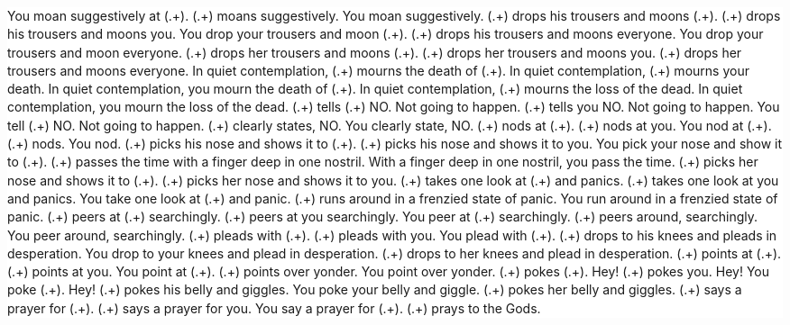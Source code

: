 You moan suggestively at (.+).
(.+) moans suggestively.
You moan suggestively.
(.+) drops his trousers and moons (.+).
(.+) drops his trousers and moons you.
You drop your trousers and moon (.+).
(.+) drops his trousers and moons everyone.
You drop your trousers and moon everyone.
(.+) drops her trousers and moons (.+).
(.+) drops her trousers and moons you.
(.+) drops her trousers and moons everyone.
In quiet contemplation, (.+) mourns the death of (.+).
In quiet contemplation, (.+) mourns your death.
In quiet contemplation, you mourn the death of (.+).
In quiet contemplation, (.+) mourns the loss of the dead.
In quiet contemplation, you mourn the loss of the dead.
(.+) tells (.+) NO.  Not going to happen.
(.+) tells you NO.  Not going to happen.
You tell (.+) NO.  Not going to happen.
(.+) clearly states, NO.
You clearly state, NO.
(.+) nods at (.+).
(.+) nods at you.
You nod at (.+).
(.+) nods.
You nod.
(.+) picks his nose and shows it to (.+).
(.+) picks his nose and shows it to you.
You pick your nose and show it to (.+).
(.+) passes the time with a finger deep in one nostril.
With a finger deep in one nostril, you pass the time.
(.+) picks her nose and shows it to (.+).
(.+) picks her nose and shows it to you.
(.+) takes one look at (.+) and panics.
(.+) takes one look at you and panics.
You take one look at (.+) and panic.
(.+) runs around in a frenzied state of panic.
You run around in a frenzied state of panic.
(.+) peers at (.+) searchingly.
(.+) peers at you searchingly.
You peer at (.+) searchingly.
(.+) peers around, searchingly.
You peer around, searchingly.
(.+) pleads with (.+).
(.+) pleads with you.
You plead with (.+).
(.+) drops to his knees and pleads in desperation.
You drop to your knees and plead in desperation.
(.+) drops to her knees and plead in desperation.
(.+) points at (.+).
(.+) points at you.
You point at (.+).
(.+) points over yonder.
You point over yonder.
(.+) pokes (.+).  Hey!
(.+) pokes you.  Hey!
You poke (.+).  Hey!
(.+) pokes his belly and giggles.
You poke your belly and giggle.
(.+) pokes her belly and giggles.
(.+) says a prayer for (.+).
(.+) says a prayer for you.
You say a prayer for (.+).
(.+) prays to the Gods.